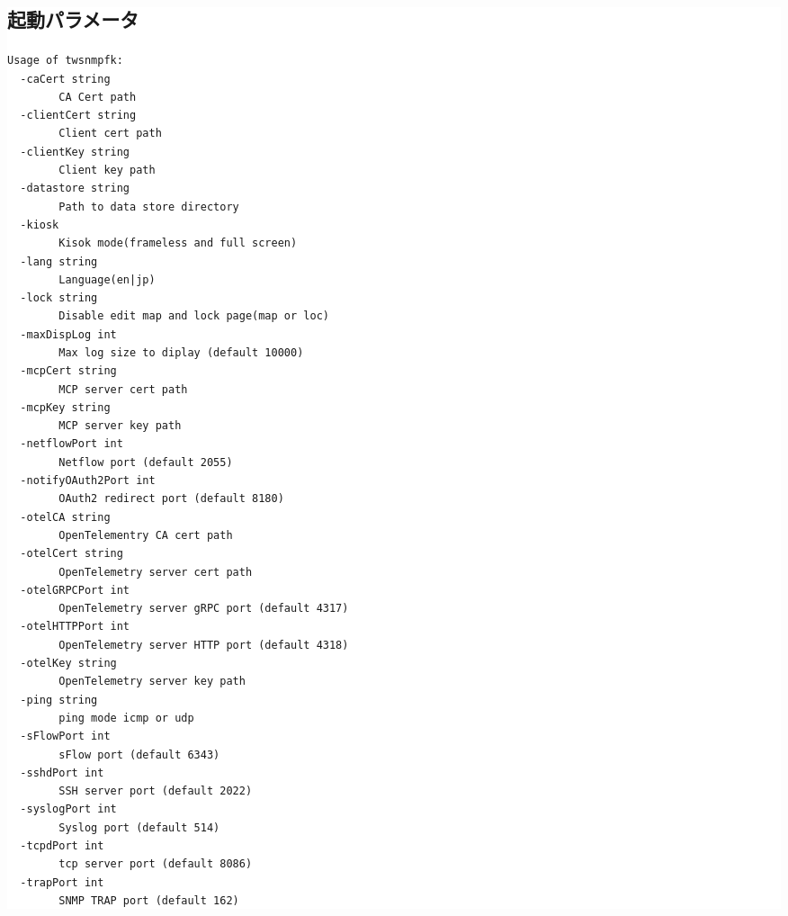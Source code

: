 ## 起動パラメータ

```
Usage of twsnmpfk:
  -caCert string
    	CA Cert path
  -clientCert string
    	Client cert path
  -clientKey string
    	Client key path
  -datastore string
    	Path to data store directory
  -kiosk
    	Kisok mode(frameless and full screen)
  -lang string
    	Language(en|jp)
  -lock string
    	Disable edit map and lock page(map or loc)
  -maxDispLog int
    	Max log size to diplay (default 10000)
  -mcpCert string
    	MCP server cert path
  -mcpKey string
    	MCP server key path
  -netflowPort int
    	Netflow port (default 2055)
  -notifyOAuth2Port int
    	OAuth2 redirect port (default 8180)
  -otelCA string
    	OpenTelementry CA cert path
  -otelCert string
    	OpenTelemetry server cert path
  -otelGRPCPort int
    	OpenTelemetry server gRPC port (default 4317)
  -otelHTTPPort int
    	OpenTelemetry server HTTP port (default 4318)
  -otelKey string
    	OpenTelemetry server key path
  -ping string
    	ping mode icmp or udp
  -sFlowPort int
    	sFlow port (default 6343)
  -sshdPort int
    	SSH server port (default 2022)
  -syslogPort int
    	Syslog port (default 514)
  -tcpdPort int
    	tcp server port (default 8086)
  -trapPort int
    	SNMP TRAP port (default 162)
```
